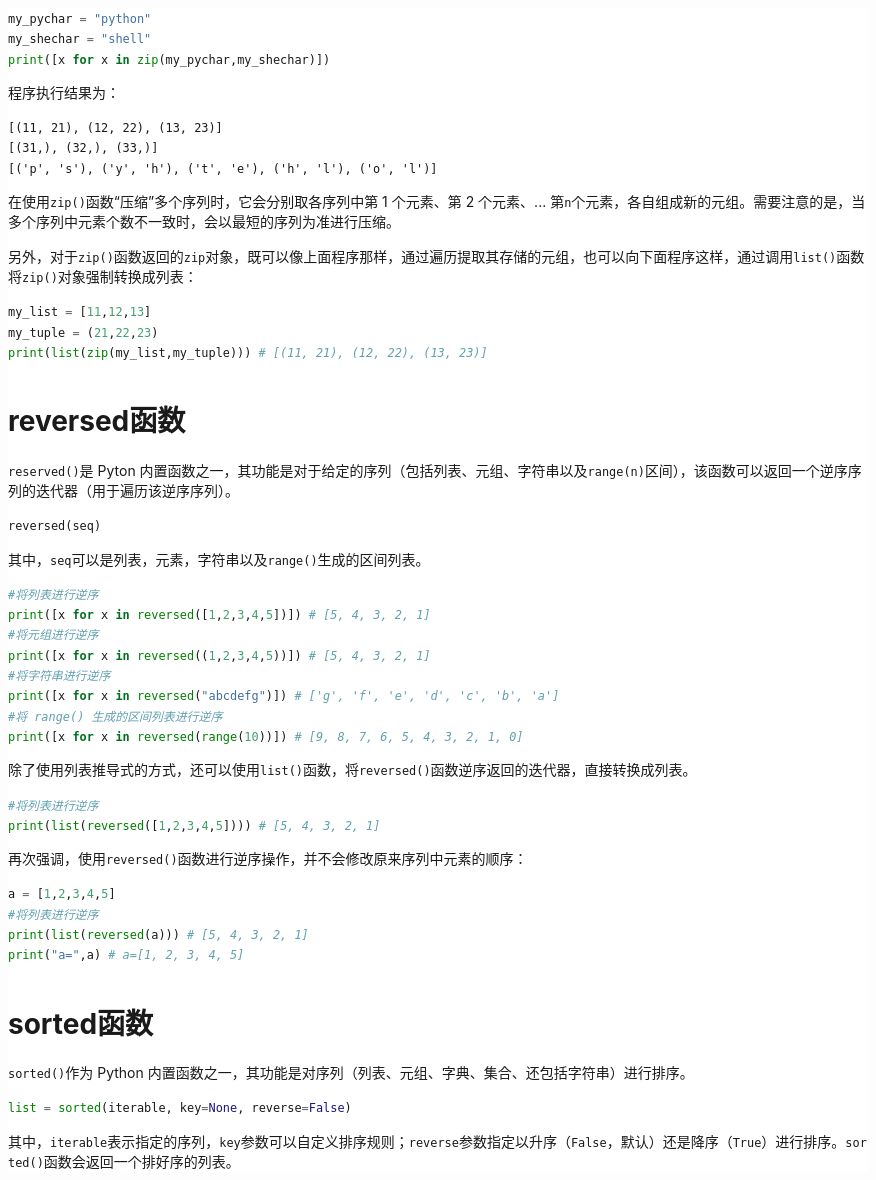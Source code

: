 ```python
my_pychar = "python"
my_shechar = "shell"
print([x for x in zip(my_pychar,my_shechar)])
```
程序执行结果为：
```
[(11, 21), (12, 22), (13, 23)]
[(31,), (32,), (33,)]
[('p', 's'), ('y', 'h'), ('t', 'e'), ('h', 'l'), ('o', 'l')]
```
在使用`zip()`函数“压缩”多个序列时，它会分别取各序列中第 1 个元素、第 2 个元素、... 第`n`个元素，各自组成新的元组。需要注意的是，当多个序列中元素个数不一致时，会以最短的序列为准进行压缩。

另外，对于`zip()`函数返回的`zip`对象，既可以像上面程序那样，通过遍历提取其存储的元组，也可以向下面程序这样，通过调用`list()`函数将`zip()`对象强制转换成列表：
```python
my_list = [11,12,13]
my_tuple = (21,22,23)
print(list(zip(my_list,my_tuple))) # [(11, 21), (12, 22), (13, 23)]
```
# reversed函数
`reserved()`是 Pyton 内置函数之一，其功能是对于给定的序列（包括列表、元组、字符串以及`range(n)`区间），该函数可以返回一个逆序序列的迭代器（用于遍历该逆序序列）。
```
reversed(seq)
```
其中，`seq`可以是列表，元素，字符串以及`range()`生成的区间列表。
```python
#将列表进行逆序
print([x for x in reversed([1,2,3,4,5])]) # [5, 4, 3, 2, 1]
#将元组进行逆序
print([x for x in reversed((1,2,3,4,5))]) # [5, 4, 3, 2, 1]
#将字符串进行逆序
print([x for x in reversed("abcdefg")]) # ['g', 'f', 'e', 'd', 'c', 'b', 'a']
#将 range() 生成的区间列表进行逆序
print([x for x in reversed(range(10))]) # [9, 8, 7, 6, 5, 4, 3, 2, 1, 0]
```
除了使用列表推导式的方式，还可以使用`list()`函数，将`reversed()`函数逆序返回的迭代器，直接转换成列表。
```python
#将列表进行逆序
print(list(reversed([1,2,3,4,5]))) # [5, 4, 3, 2, 1]
```

再次强调，使用`reversed()`函数进行逆序操作，并不会修改原来序列中元素的顺序：
```python
a = [1,2,3,4,5]
#将列表进行逆序
print(list(reversed(a))) # [5, 4, 3, 2, 1]
print("a=",a) # a=[1, 2, 3, 4, 5]
```
# sorted函数
`sorted()`作为 Python 内置函数之一，其功能是对序列（列表、元组、字典、集合、还包括字符串）进行排序。
```python
list = sorted(iterable, key=None, reverse=False)  
```
其中，`iterable`表示指定的序列，`key`参数可以自定义排序规则；`reverse`参数指定以升序（`False`，默认）还是降序（`True`）进行排序。`sorted()`函数会返回一个排好序的列表。
